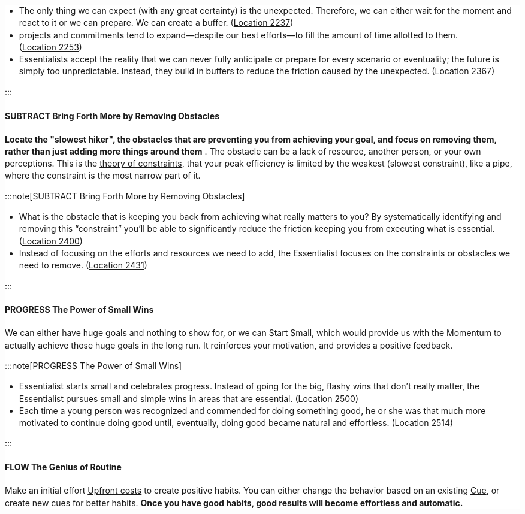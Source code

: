 - The only thing we can expect (with any great certainty) is the unexpected. Therefore, we can either wait for the moment and react to it or we can prepare. We can create a buffer. ([Location 2237](https://readwise.io/to_kindle?action=open&asin=B00G1J1D28&location=2237))
- projects and commitments tend to expand—despite our best efforts—to fill the amount of time allotted to them. ([Location 2253](https://readwise.io/to_kindle?action=open&asin=B00G1J1D28&location=2253))
- Essentialists accept the reality that we can never fully anticipate or prepare for every scenario or eventuality; the future is simply too unpredictable. Instead, they build in buffers to reduce the friction caused by the unexpected. ([Location 2367](https://readwise.io/to_kindle?action=open&asin=B00G1J1D28&location=2367))

:::


#### SUBTRACT Bring Forth More by Removing Obstacles

**Locate the "slowest hiker", the obstacles that are preventing you from achieving your goal, and focus on removing them, rather than just adding more things around them** . The obstacle can be a lack of resource, another person, or your own perceptions. This is the [theory of constraints](/notes/theory-of-constraints.md), that your peak efficiency is limited by the weakest (slowest constraint), like a pipe, where the constraint is the most narrow part of it.

:::note[SUBTRACT Bring Forth More by Removing Obstacles]

- What is the obstacle that is keeping you back from achieving what really matters to you? By systematically identifying and removing this “constraint” you’ll be able to significantly reduce the friction keeping you from executing what is essential. ([Location 2400](https://readwise.io/to_kindle?action=open&asin=B00G1J1D28&location=2400))
- Instead of focusing on the efforts and resources we need to add, the Essentialist focuses on the constraints or obstacles we need to remove. ([Location 2431](https://readwise.io/to_kindle?action=open&asin=B00G1J1D28&location=2431))

:::


#### PROGRESS The Power of Small Wins

We can either have huge goals and nothing to show for, or we can [Start Small](/notes/start-small.md), which would provide us with the [Momentum](/notes/momentum.md) to actually achieve those huge goals in the long run. It reinforces your motivation, and provides a positive feedback.

:::note[PROGRESS The Power of Small Wins]

- Essentialist starts small and celebrates progress. Instead of going for the big, flashy wins that don’t really matter, the Essentialist pursues small and simple wins in areas that are essential. ([Location 2500](https://readwise.io/to_kindle?action=open&asin=B00G1J1D28&location=2500))
- Each time a young person was recognized and commended for doing something good, he or she was that much more motivated to continue doing good until, eventually, doing good became natural and effortless. ([Location 2514](https://readwise.io/to_kindle?action=open&asin=B00G1J1D28&location=2514))

:::


#### FLOW The Genius of Routine

Make an initial effort [Upfront costs](/notes/upfront-costs.md) to create positive habits. You can either change the behavior based on an existing [Cue](/notes/priming.md), or create new cues for better habits.
**Once you have good habits, good results will become effortless and automatic.**
